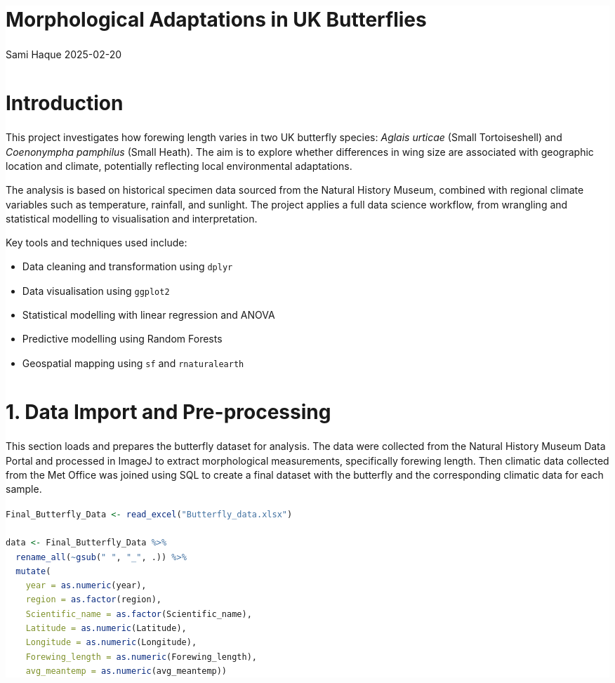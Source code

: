 Morphological Adaptations in UK Butterflies
================
Sami Haque
2025-02-20

# Introduction

This project investigates how forewing length varies in two UK butterfly
species: *Aglais urticae* (Small Tortoiseshell) and *Coenonympha
pamphilus* (Small Heath). The aim is to explore whether differences in
wing size are associated with geographic location and climate,
potentially reflecting local environmental adaptations.

The analysis is based on historical specimen data sourced from the
Natural History Museum, combined with regional climate variables such as
temperature, rainfall, and sunlight. The project applies a full data
science workflow, from wrangling and statistical modelling to
visualisation and interpretation.

Key tools and techniques used include:

- Data cleaning and transformation using `dplyr`

- Data visualisation using `ggplot2`

- Statistical modelling with linear regression and ANOVA

- Predictive modelling using Random Forests

- Geospatial mapping using `sf` and `rnaturalearth`

# 1. Data Import and Pre-processing

This section loads and prepares the butterfly dataset for analysis. The
data were collected from the Natural History Museum Data Portal and
processed in ImageJ to extract morphological measurements, specifically
forewing length. Then climatic data collected from the Met Office was
joined using SQL to create a final dataset with the butterfly and the
corresponding climatic data for each sample.

``` r
Final_Butterfly_Data <- read_excel("Butterfly_data.xlsx")

data <- Final_Butterfly_Data %>% 
  rename_all(~gsub(" ", "_", .)) %>%
  mutate(
    year = as.numeric(year),
    region = as.factor(region),
    Scientific_name = as.factor(Scientific_name),
    Latitude = as.numeric(Latitude),
    Longitude = as.numeric(Longitude),
    Forewing_length = as.numeric(Forewing_length),
    avg_meantemp = as.numeric(avg_meantemp))
```
